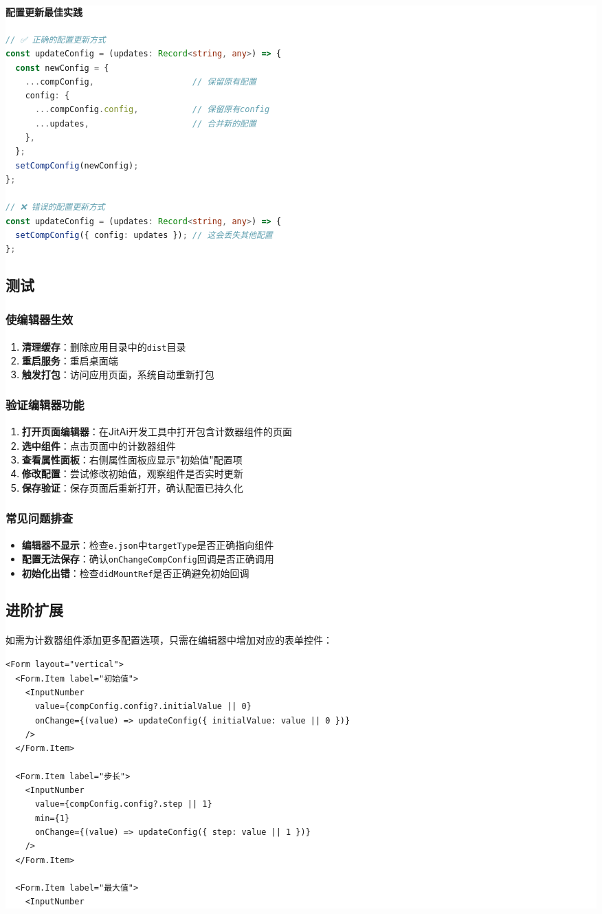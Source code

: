 #### 配置更新最佳实践

```typescript
// ✅ 正确的配置更新方式
const updateConfig = (updates: Record<string, any>) => {
  const newConfig = {
    ...compConfig,                    // 保留原有配置
    config: {
      ...compConfig.config,           // 保留原有config
      ...updates,                     // 合并新的配置
    },
  };
  setCompConfig(newConfig);
};

// ❌ 错误的配置更新方式
const updateConfig = (updates: Record<string, any>) => {
  setCompConfig({ config: updates }); // 这会丢失其他配置
};
```

## 测试

### 使编辑器生效
1. **清理缓存**：删除应用目录中的`dist`目录  
2. **重启服务**：重启桌面端
3. **触发打包**：访问应用页面，系统自动重新打包

### 验证编辑器功能
1. **打开页面编辑器**：在JitAi开发工具中打开包含计数器组件的页面
2. **选中组件**：点击页面中的计数器组件
3. **查看属性面板**：右侧属性面板应显示"初始值"配置项
4. **修改配置**：尝试修改初始值，观察组件是否实时更新
5. **保存验证**：保存页面后重新打开，确认配置已持久化

### 常见问题排查
- **编辑器不显示**：检查`e.json`中`targetType`是否正确指向组件
- **配置无法保存**：确认`onChangeCompConfig`回调是否正确调用
- **初始化出错**：检查`didMountRef`是否正确避免初始回调

## 进阶扩展

如需为计数器组件添加更多配置选项，只需在编辑器中增加对应的表单控件：

```tsx
<Form layout="vertical">
  <Form.Item label="初始值">
    <InputNumber
      value={compConfig.config?.initialValue || 0}
      onChange={(value) => updateConfig({ initialValue: value || 0 })}
    />
  </Form.Item>
  
  <Form.Item label="步长">
    <InputNumber
      value={compConfig.config?.step || 1}
      min={1}
      onChange={(value) => updateConfig({ step: value || 1 })}
    />
  </Form.Item>
  
  <Form.Item label="最大值">
    <InputNumber
```